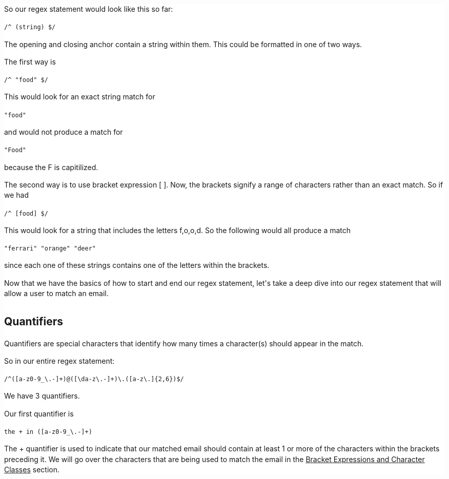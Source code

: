 
So our regex statement would look like this so far:
````
/^ (string) $/
````

The opening and closing anchor contain a string within them. This could be formatted in one of two ways. 

  The first way is 
  ```` 
  /^ "food" $/ 
  ```` 
  This would look for an exact string match for 
  ```
  "food"
  ```
  and would not produce a match for 
  ``` 
  "Food"
  ```
  because the F is capitilized.

  The second way is to use bracket expression [ ]. Now, the brackets signify a range of characters rather than an exact match. So if we had 
  ```
  /^ [food] $/
  ```
  This would look for a string that includes the letters f,o,o,d. So the following would all produce a match
  ```
  "ferrari" "orange" "deer"
  ```
  since each one of these strings contains one of the letters within the brackets.

Now that we have the basics of how to start and end our regex statement, let's take a deep dive into our regex statement that will allow a user to match an email.

## Quantifiers

Quantifiers are special characters that identify how many times a character(s) should appear in the match.

So in our entire regex statement: 
```
/^([a-z0-9_\.-]+)@([\da-z\.-]+)\.([a-z\.]{2,6})$/
```
We have 3 quantifiers.

Our first quantifier is 
```
the + in ([a-z0-9_\.-]+)
```
The + quantifier is used to indicate that our matched email should contain at least 1 or more of the characters within the brackets preceding it. We will go over the characters that are being used to match the email in the [Bracket Expressions and Character Classes](#bracket-expressions-and-character-classes) section. 
